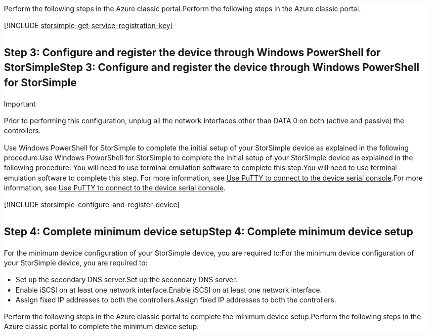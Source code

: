 <span data-ttu-id="5b619-323">Perform the following steps in the Azure classic portal.</span><span class="sxs-lookup"><span data-stu-id="5b619-323">Perform the following steps in the Azure classic portal.</span></span>

[!INCLUDE [storsimple-get-service-registration-key](../../includes/storsimple-get-service-registration-key.md)]

## <a name="step-3-configure-and-register-the-device-through-windows-powershell-for-storsimple"></a><span data-ttu-id="5b619-324">Step 3: Configure and register the device through Windows PowerShell for StorSimple</span><span class="sxs-lookup"><span data-stu-id="5b619-324">Step 3: Configure and register the device through Windows PowerShell for StorSimple</span></span>
> [!IMPORTANT]
> Prior to performing this configuration, unplug all the network interfaces other than DATA 0 on both (active and passive) the controllers.
> 
> 

<span data-ttu-id="5b619-326">Use Windows PowerShell for StorSimple to complete the initial setup of your StorSimple device as explained in the following procedure.</span><span class="sxs-lookup"><span data-stu-id="5b619-326">Use Windows PowerShell for StorSimple to complete the initial setup of your StorSimple device as explained in the following procedure.</span></span> <span data-ttu-id="5b619-327">You will need to use terminal emulation software to complete this step.</span><span class="sxs-lookup"><span data-stu-id="5b619-327">You will need to use terminal emulation software to complete this step.</span></span> <span data-ttu-id="5b619-328">For more information, see [Use PuTTY to connect to the device serial console](#use-putty-to-connect-to-the-device-serial-console).</span><span class="sxs-lookup"><span data-stu-id="5b619-328">For more information, see [Use PuTTY to connect to the device serial console](#use-putty-to-connect-to-the-device-serial-console).</span></span>

[!INCLUDE [storsimple-configure-and-register-device](../../includes/storsimple-configure-and-register-device.md)]

## <a name="step-4-complete-minimum-device-setup"></a><span data-ttu-id="5b619-329">Step 4: Complete minimum device setup</span><span class="sxs-lookup"><span data-stu-id="5b619-329">Step 4: Complete minimum device setup</span></span>
<span data-ttu-id="5b619-330">For the minimum device configuration of your StorSimple device, you are required to:</span><span class="sxs-lookup"><span data-stu-id="5b619-330">For the minimum device configuration of your StorSimple device, you are required to:</span></span>

* <span data-ttu-id="5b619-331">Set up the secondary DNS server.</span><span class="sxs-lookup"><span data-stu-id="5b619-331">Set up the secondary DNS server.</span></span>
* <span data-ttu-id="5b619-332">Enable iSCSI on at least one network interface.</span><span class="sxs-lookup"><span data-stu-id="5b619-332">Enable iSCSI on at least one network interface.</span></span>
* <span data-ttu-id="5b619-333">Assign fixed IP addresses to both the controllers.</span><span class="sxs-lookup"><span data-stu-id="5b619-333">Assign fixed IP addresses to both the controllers.</span></span>

<span data-ttu-id="5b619-334">Perform the following steps in the Azure classic portal to complete the minimum device setup.</span><span class="sxs-lookup"><span data-stu-id="5b619-334">Perform the following steps in the Azure classic portal to complete the minimum device setup.</span></span>
